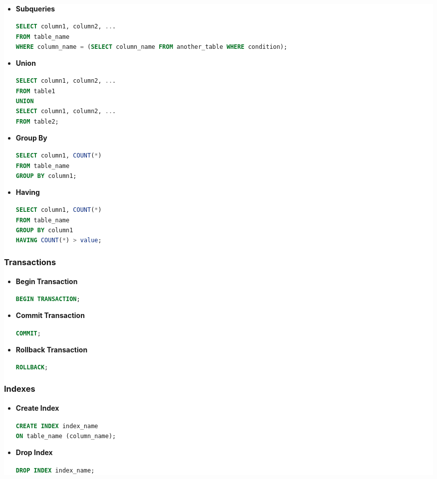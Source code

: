 - **Subqueries**
  ```sql
  SELECT column1, column2, ...
  FROM table_name
  WHERE column_name = (SELECT column_name FROM another_table WHERE condition);
  ```

- **Union**
  ```sql
  SELECT column1, column2, ...
  FROM table1
  UNION
  SELECT column1, column2, ...
  FROM table2;
  ```

- **Group By**
  ```sql
  SELECT column1, COUNT(*)
  FROM table_name
  GROUP BY column1;
  ```

- **Having**
  ```sql
  SELECT column1, COUNT(*)
  FROM table_name
  GROUP BY column1
  HAVING COUNT(*) > value;
  ```

### Transactions
- **Begin Transaction**
  ```sql
  BEGIN TRANSACTION;
  ```

- **Commit Transaction**
  ```sql
  COMMIT;
  ```

- **Rollback Transaction**
  ```sql
  ROLLBACK;
  ```

### Indexes
- **Create Index**
  ```sql
  CREATE INDEX index_name
  ON table_name (column_name);
  ```

- **Drop Index**
  ```sql
  DROP INDEX index_name;
  ```
